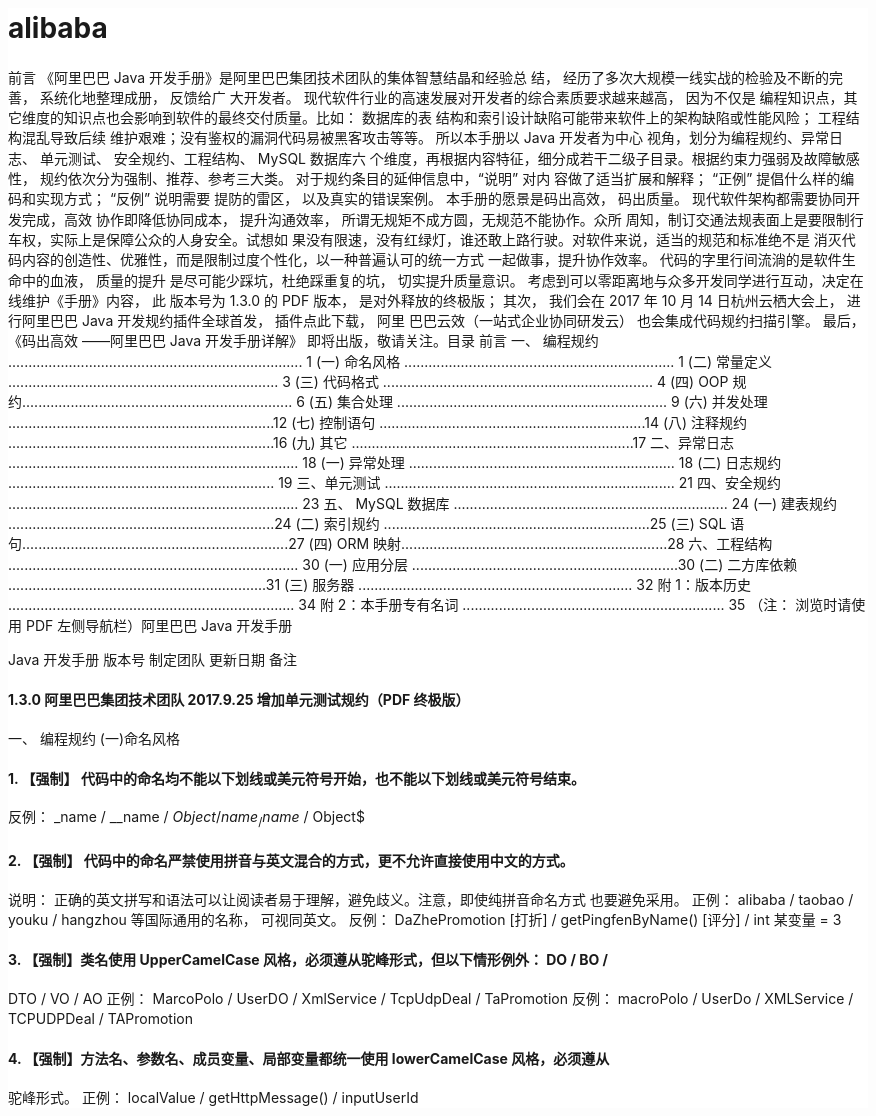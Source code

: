 # alibaba
前言
《阿里巴巴 Java 开发手册》是阿里巴巴集团技术团队的集体智慧结晶和经验总 结， 经历了多次大规模一线实战的检验及不断的完善， 系统化地整理成册， 反馈给广 大开发者。 现代软件行业的高速发展对开发者的综合素质要求越来越高， 因为不仅是 编程知识点，其它维度的知识点也会影响到软件的最终交付质量。比如： 数据库的表 结构和索引设计缺陷可能带来软件上的架构缺陷或性能风险； 工程结构混乱导致后续 维护艰难；没有鉴权的漏洞代码易被黑客攻击等等。 所以本手册以 Java 开发者为中心 视角，划分为编程规约、异常日志、 单元测试、 安全规约、工程结构、 MySQL 数据库六 个维度，再根据内容特征，细分成若干二级子目录。根据约束力强弱及故障敏感性， 规约依次分为强制、推荐、参考三大类。 对于规约条目的延伸信息中，“说明” 对内 容做了适当扩展和解释； “正例” 提倡什么样的编码和实现方式； “反例” 说明需要 提防的雷区， 以及真实的错误案例。 本手册的愿景是码出高效， 码出质量。 现代软件架构都需要协同开发完成，高效 协作即降低协同成本， 提升沟通效率， 所谓无规矩不成方圆，无规范不能协作。众所 周知，制订交通法规表面上是要限制行车权，实际上是保障公众的人身安全。试想如 果没有限速，没有红绿灯，谁还敢上路行驶。对软件来说，适当的规范和标准绝不是 消灭代码内容的创造性、优雅性，而是限制过度个性化，以一种普遍认可的统一方式 一起做事，提升协作效率。 代码的字里行间流淌的是软件生命中的血液， 质量的提升 是尽可能少踩坑，杜绝踩重复的坑， 切实提升质量意识。 考虑到可以零距离地与众多开发同学进行互动，决定在线维护《手册》内容， 此 版本号为 1.3.0 的 PDF 版本， 是对外释放的终极版； 其次， 我们会在 2017 年 10 月 14 日杭州云栖大会上， 进行阿里巴巴 Java 开发规约插件全球首发， 插件点此下载， 阿里 巴巴云效（一站式企业协同研发云） 也会集成代码规约扫描引擎。 最后， 《码出高效 ——阿里巴巴 Java 开发手册详解》 即将出版，敬请关注。目录
前言
一、 编程规约 ......................................................................... 1
(一) 命名风格 ................................................................... 1
(二) 常量定义 ................................................................... 3
(三) 代码格式 ................................................................... 4
(四) OOP 规约................................................................... 6
(五) 集合处理 ................................................................... 9
(六) 并发处理 ..................................................................12
(七) 控制语句 ..................................................................14
(八) 注释规约 ..................................................................16
(九) 其它 ......................................................................17
二、异常日志 ........................................................................ 18
(一) 异常处理 .................................................................. 18
(二) 日志规约 .................................................................. 19
三、单元测试 ........................................................................ 21
四、安全规约 ........................................................................ 23
五、 MySQL 数据库 .................................................................... 24
(一) 建表规约 ..................................................................24
(二) 索引规约 ..................................................................25
(三) SQL 语句..................................................................27
(四) ORM 映射..................................................................28
六、工程结构 ........................................................................ 30
(一) 应用分层 ..................................................................30
(二) 二方库依赖 ................................................................31
(三) 服务器 .................................................................... 32
附 1：版本历史 ....................................................................... 34
附 2：本手册专有名词 ................................................................. 35
（注： 浏览时请使用 PDF 左侧导航栏）阿里巴巴 Java 开发手册

Java 开发手册
版本号 制定团队 更新日期 备注
#### 1.3.0 阿里巴巴集团技术团队 2017.9.25 增加单元测试规约（PDF 终极版）
一、 编程规约
(一)命名风格
#### 1. 【强制】 代码中的命名均不能以下划线或美元符号开始，也不能以下划线或美元符号结束。
反例： _name / __name / $Object / name_ / name$ / Object$
#### 2. 【强制】 代码中的命名严禁使用拼音与英文混合的方式，更不允许直接使用中文的方式。
说明： 正确的英文拼写和语法可以让阅读者易于理解，避免歧义。注意，即使纯拼音命名方式
也要避免采用。
正例： alibaba / taobao / youku / hangzhou 等国际通用的名称， 可视同英文。
反例： DaZhePromotion [打折] / getPingfenByName() [评分] / int 某变量 = 3
#### 3. 【强制】类名使用 UpperCamelCase 风格，必须遵从驼峰形式，但以下情形例外： DO / BO /
DTO / VO / AO
正例： MarcoPolo / UserDO / XmlService / TcpUdpDeal / TaPromotion
反例： macroPolo / UserDo / XMLService / TCPUDPDeal / TAPromotion
#### 4. 【强制】方法名、参数名、成员变量、局部变量都统一使用 lowerCamelCase 风格，必须遵从
驼峰形式。
正例： localValue / getHttpMessage() / inputUserId